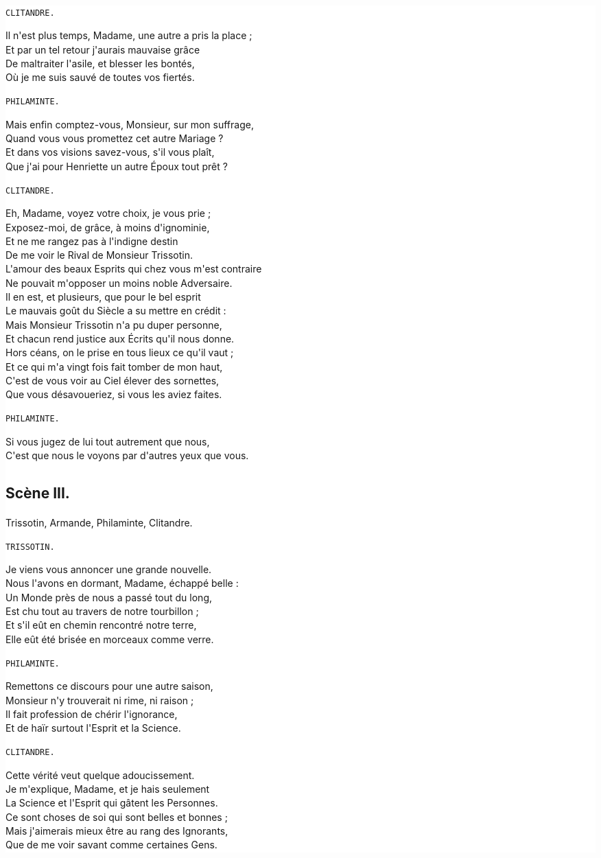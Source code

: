     CLITANDRE.
Il n'est plus temps, Madame, une autre a pris la place ;  
Et par un tel retour j'aurais mauvaise grâce  
De maltraiter l'asile, et blesser les bontés,  
Où je me suis sauvé de toutes vos fiertés.  

    PHILAMINTE.
Mais enfin comptez-vous, Monsieur, sur mon suffrage,  
Quand vous vous promettez cet autre Mariage ?  
Et dans vos visions savez-vous, s'il vous plaît,  
Que j'ai pour Henriette un autre Époux tout prêt ?  

    CLITANDRE.
Eh, Madame, voyez votre choix, je vous prie ;  
Exposez-moi, de grâce, à moins d'ignominie,  
Et ne me rangez pas à l'indigne destin  
De me voir le Rival de Monsieur Trissotin.  
L'amour des beaux Esprits qui chez vous m'est contraire  
Ne pouvait m'opposer un moins noble Adversaire.  
Il en est, et plusieurs, que pour le bel esprit  
Le mauvais goût du Siècle a su mettre en crédit :  
Mais Monsieur Trissotin n'a pu duper personne,  
Et chacun rend justice aux Écrits qu'il nous donne.  
Hors céans, on le prise en tous lieux ce qu'il vaut ;  
Et ce qui m'a vingt fois fait tomber de mon haut,  
C'est de vous voir au Ciel élever des sornettes,  
Que vous désavoueriez, si vous les aviez faites.  

    PHILAMINTE.
Si vous jugez de lui tout autrement que nous,  
C'est que nous le voyons par d'autres yeux que vous.  


## Scène III.
Trissotin, Armande, Philaminte, Clitandre.


    TRISSOTIN.
Je viens vous annoncer une grande nouvelle.  
Nous l'avons en dormant, Madame, échappé belle :  
Un Monde près de nous a passé tout du long,  
Est chu tout au travers de notre tourbillon ;  
Et s'il eût en chemin rencontré notre terre,  
Elle eût été brisée en morceaux comme verre.  

    PHILAMINTE.
Remettons ce discours pour une autre saison,  
Monsieur n'y trouverait ni rime, ni raison ;  
Il fait profession de chérir l'ignorance,  
Et de haïr surtout l'Esprit et la Science.  

    CLITANDRE.
Cette vérité veut quelque adoucissement.  
Je m'explique, Madame, et je hais seulement  
La Science et l'Esprit qui gâtent les Personnes.  
Ce sont choses de soi qui sont belles et bonnes ;  
Mais j'aimerais mieux être au rang des Ignorants,  
Que de me voir savant comme certaines Gens.  

